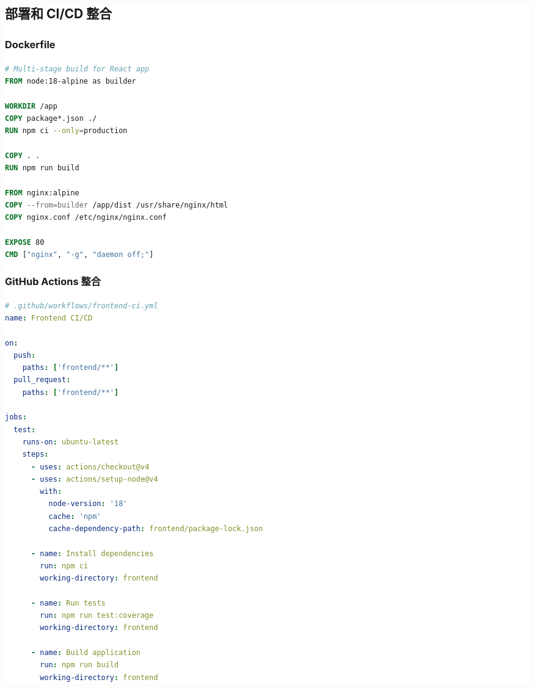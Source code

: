 ```typescript
```

## 部署和 CI/CD 整合

### Dockerfile
```dockerfile
# Multi-stage build for React app
FROM node:18-alpine as builder

WORKDIR /app
COPY package*.json ./
RUN npm ci --only=production

COPY . .
RUN npm run build

FROM nginx:alpine
COPY --from=builder /app/dist /usr/share/nginx/html
COPY nginx.conf /etc/nginx/nginx.conf

EXPOSE 80
CMD ["nginx", "-g", "daemon off;"]
```

### GitHub Actions 整合
```yaml
# .github/workflows/frontend-ci.yml
name: Frontend CI/CD

on:
  push:
    paths: ['frontend/**']
  pull_request:
    paths: ['frontend/**']

jobs:
  test:
    runs-on: ubuntu-latest
    steps:
      - uses: actions/checkout@v4
      - uses: actions/setup-node@v4
        with:
          node-version: '18'
          cache: 'npm'
          cache-dependency-path: frontend/package-lock.json
      
      - name: Install dependencies
        run: npm ci
        working-directory: frontend
      
      - name: Run tests
        run: npm run test:coverage
        working-directory: frontend
      
      - name: Build application
        run: npm run build
        working-directory: frontend
```
